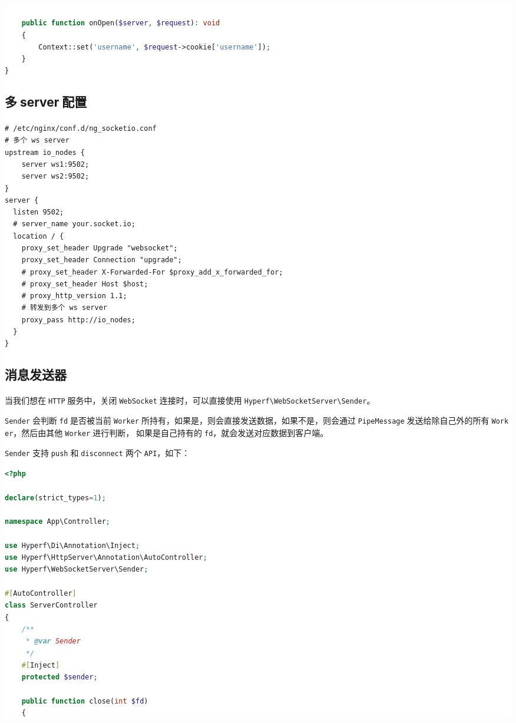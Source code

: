 ```php

    public function onOpen($server, $request): void
    {
        Context::set('username', $request->cookie['username']);
    }
}
```

## 多 server 配置

```
# /etc/nginx/conf.d/ng_socketio.conf
# 多个 ws server
upstream io_nodes {
    server ws1:9502;
    server ws2:9502;
}
server {
  listen 9502;
  # server_name your.socket.io;
  location / {
    proxy_set_header Upgrade "websocket";
    proxy_set_header Connection "upgrade";
    # proxy_set_header X-Forwarded-For $proxy_add_x_forwarded_for;
    # proxy_set_header Host $host;
    # proxy_http_version 1.1;
    # 转发到多个 ws server
    proxy_pass http://io_nodes;
  }
}
```

## 消息发送器

当我们想在 `HTTP` 服务中，关闭 `WebSocket` 连接时，可以直接使用 `Hyperf\WebSocketServer\Sender`。

`Sender` 会判断 `fd` 是否被当前 `Worker` 所持有，如果是，则会直接发送数据，如果不是，则会通过 `PipeMessage`
发送给除自己外的所有 `Worker`，然后由其他 `Worker` 进行判断，
如果是自己持有的 `fd`，就会发送对应数据到客户端。

`Sender` 支持 `push` 和 `disconnect` 两个 `API`，如下：

```php
<?php

declare(strict_types=1);

namespace App\Controller;

use Hyperf\Di\Annotation\Inject;
use Hyperf\HttpServer\Annotation\AutoController;
use Hyperf\WebSocketServer\Sender;

#[AutoController]
class ServerController
{
    /**
     * @var Sender
     */
    #[Inject]
    protected $sender;

    public function close(int $fd)
    {
```